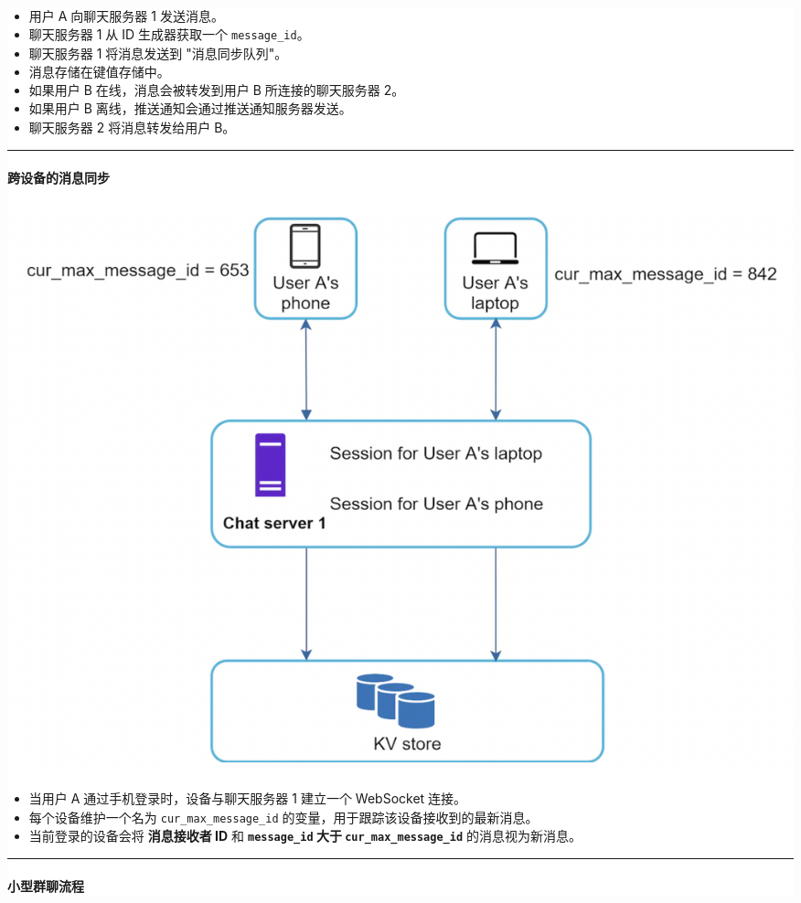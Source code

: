 - 用户 A 向聊天服务器 1 发送消息。
- 聊天服务器 1 从 ID 生成器获取一个 `message_id`。
- 聊天服务器 1 将消息发送到 "消息同步队列"。
- 消息存储在键值存储中。
- 如果用户 B 在线，消息会被转发到用户 B 所连接的聊天服务器 2。
- 如果用户 B 离线，推送通知会通过推送通知服务器发送。
- 聊天服务器 2 将消息转发给用户 B。

---

#### 跨设备的消息同步

![消息同步](../image/system-design-116.png)

- 当用户 A 通过手机登录时，设备与聊天服务器 1 建立一个 WebSocket 连接。
- 每个设备维护一个名为 `cur_max_message_id` 的变量，用于跟踪该设备接收到的最新消息。
- 当前登录的设备会将 **消息接收者 ID** 和 **`message_id` 大于 `cur_max_message_id`** 的消息视为新消息。

---

#### 小型群聊流程
